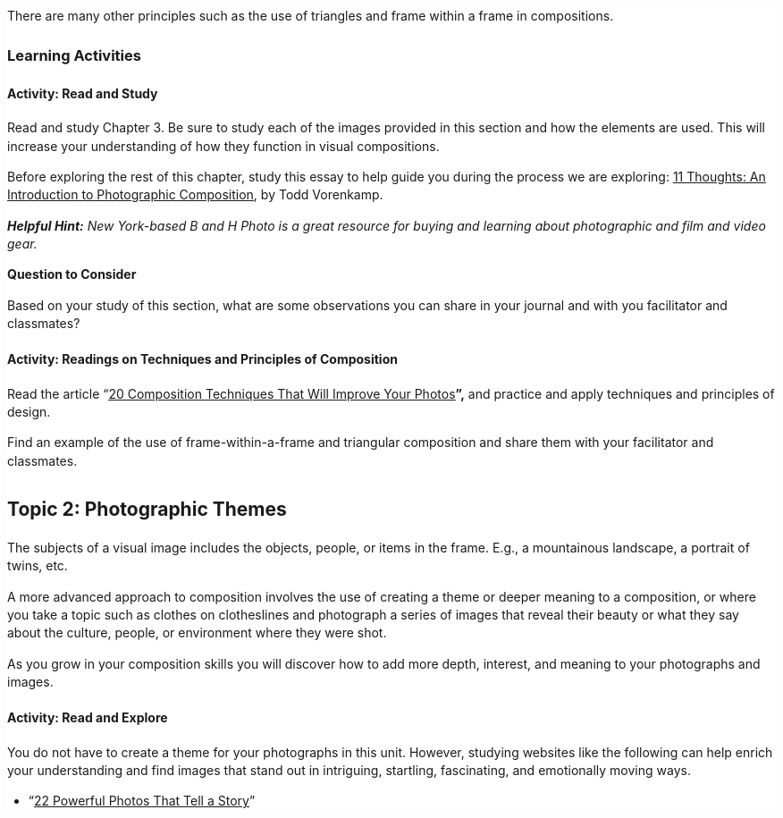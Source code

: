 There are many other principles such as the use of triangles and frame within a frame in compositions.

### **Learning Activities**

#### **Activity: Read and Study**

Read and study Chapter 3. Be sure to study each of the images provided in this section and how the elements are used. This will increase your understanding of how they function in visual compositions.

Before exploring the rest of this chapter, study this essay to help guide you during the process we are exploring: [<u>11 Thoughts: An Introduction to Photographic Composition</u>](https://www.bhphotovideo.com/explora/photography/tips-and-solutions/11-thoughts-introduction-photographic-composition), by Todd Vorenkamp.

***Helpful Hint:** New York-based B and H Photo is a great resource for buying and learning about photographic and film and video gear.*

**Question to Consider**

Based on your study of this section, what are some observations you can share in your journal and with you facilitator and classmates?

#### **Activity: Readings on Techniques and Principles of Composition**

Read the article “[<u>20 Composition Techniques That Will Improve Your Photos</u>](https://petapixel.com/2016/09/14/20-composition-techniques-will-improve-photos/)**”,** and practice and apply techniques and principles of design.

Find an example of the use of frame-within-a-frame and triangular composition and <span class="mark">share them with your facilitator and classmates.</span>

## **Topic 2: Photographic Themes**

The subjects of a visual image includes the objects, people, or items in the frame. E.g., a mountainous landscape, a portrait of twins, etc.

A more advanced approach to composition involves the use of creating a theme or deeper meaning to a composition, or where you take a topic such as clothes on clotheslines and photograph a series of images that reveal their beauty or what they say about the culture, people, or environment where they were shot.

As you grow in your composition skills you will discover how to add more depth, interest, and meaning to your photographs and images.

#### **Activity: Read and Explore**

You do not have to create a theme for your photographs in this unit. However, studying websites like the following can help enrich your understanding and find images that stand out in intriguing, startling, fascinating, and emotionally moving ways.

- “[<u>22 Powerful Photos That Tell a Story</u>](https://www.jotform.com/blog/35-powerful-photos-that-each-tells-a-story/)”
